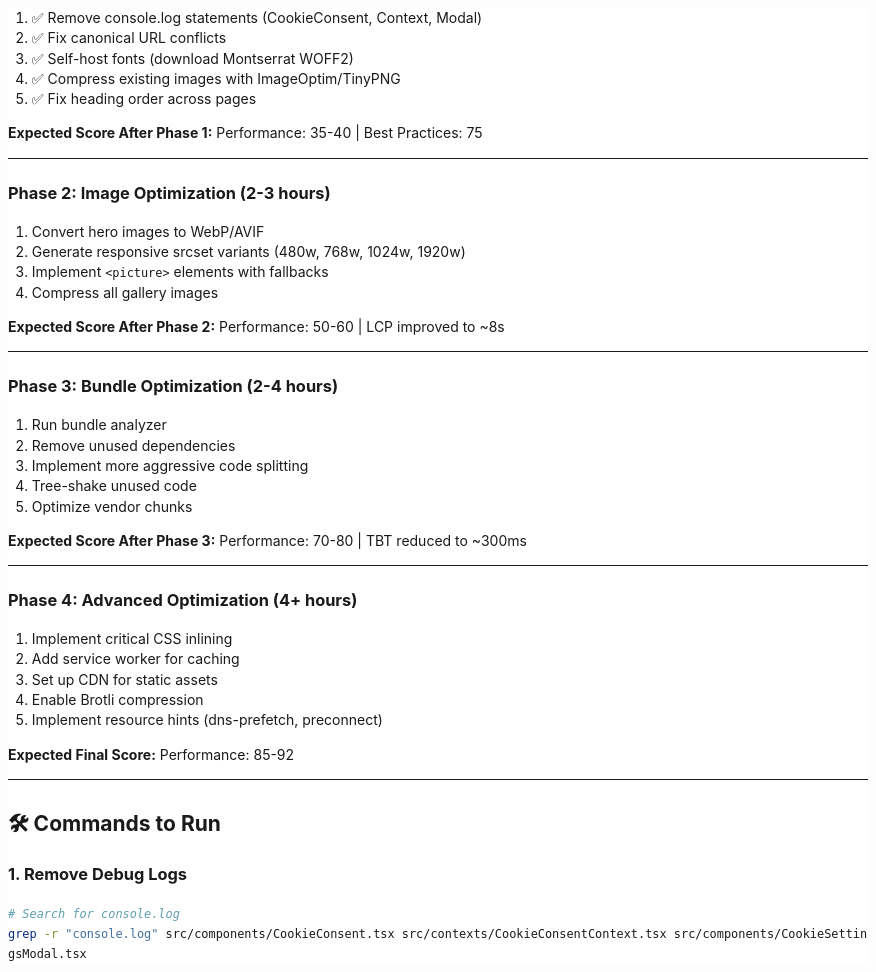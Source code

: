 1. ✅ Remove console.log statements (CookieConsent, Context, Modal)
2. ✅ Fix canonical URL conflicts
3. ✅ Self-host fonts (download Montserrat WOFF2)
4. ✅ Compress existing images with ImageOptim/TinyPNG
5. ✅ Fix heading order across pages

**Expected Score After Phase 1:** Performance: 35-40 | Best Practices: 75

---

### Phase 2: Image Optimization (2-3 hours)

1. Convert hero images to WebP/AVIF
2. Generate responsive srcset variants (480w, 768w, 1024w, 1920w)
3. Implement `<picture>` elements with fallbacks
4. Compress all gallery images

**Expected Score After Phase 2:** Performance: 50-60 | LCP improved to ~8s

---

### Phase 3: Bundle Optimization (2-4 hours)

1. Run bundle analyzer
2. Remove unused dependencies
3. Implement more aggressive code splitting
4. Tree-shake unused code
5. Optimize vendor chunks

**Expected Score After Phase 3:** Performance: 70-80 | TBT reduced to ~300ms

---

### Phase 4: Advanced Optimization (4+ hours)

1. Implement critical CSS inlining
2. Add service worker for caching
3. Set up CDN for static assets
4. Enable Brotli compression
5. Implement resource hints (dns-prefetch, preconnect)

**Expected Final Score:** Performance: 85-92

---

## 🛠️ Commands to Run

### 1. Remove Debug Logs

```bash
# Search for console.log
grep -r "console.log" src/components/CookieConsent.tsx src/contexts/CookieConsentContext.tsx src/components/CookieSettingsModal.tsx
```
